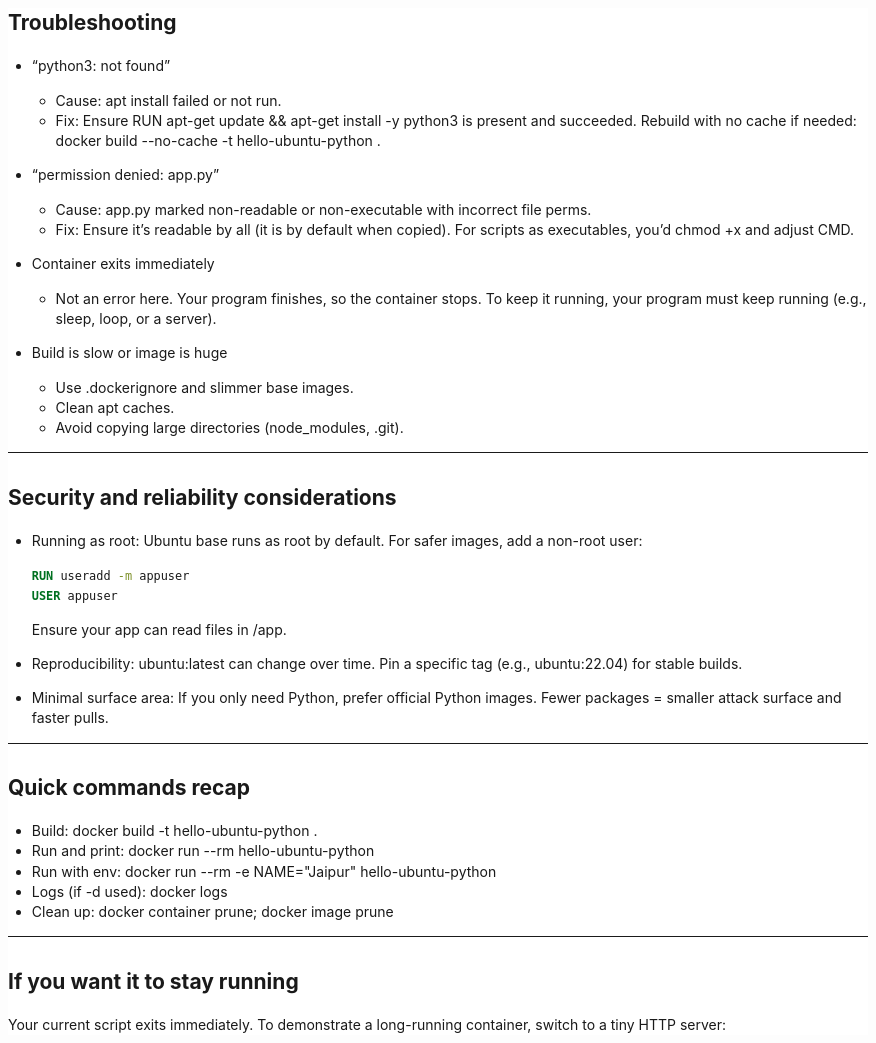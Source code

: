 
## Troubleshooting

- “python3: not found”
  - Cause: apt install failed or not run.
  - Fix: Ensure RUN apt-get update && apt-get install -y python3 is present and succeeded. Rebuild with no cache if needed: docker build --no-cache -t hello-ubuntu-python .

- “permission denied: app.py”
  - Cause: app.py marked non-readable or non-executable with incorrect file perms.
  - Fix: Ensure it’s readable by all (it is by default when copied). For scripts as executables, you’d chmod +x and adjust CMD.

- Container exits immediately
  - Not an error here. Your program finishes, so the container stops. To keep it running, your program must keep running (e.g., sleep, loop, or a server).

- Build is slow or image is huge
  - Use .dockerignore and slimmer base images.
  - Clean apt caches.
  - Avoid copying large directories (node_modules, .git).

---

## Security and reliability considerations

- Running as root: Ubuntu base runs as root by default. For safer images, add a non-root user:
  ```dockerfile
  RUN useradd -m appuser
  USER appuser
  ```
  Ensure your app can read files in /app.

- Reproducibility: ubuntu:latest can change over time. Pin a specific tag (e.g., ubuntu:22.04) for stable builds.

- Minimal surface area: If you only need Python, prefer official Python images. Fewer packages = smaller attack surface and faster pulls.

---

## Quick commands recap

- Build: docker build -t hello-ubuntu-python .
- Run and print: docker run --rm hello-ubuntu-python
- Run with env: docker run --rm -e NAME="Jaipur" hello-ubuntu-python
- Logs (if -d used): docker logs <container>
- Clean up: docker container prune; docker image prune

---

## If you want it to stay running

Your current script exits immediately. To demonstrate a long-running container, switch to a tiny HTTP server:

